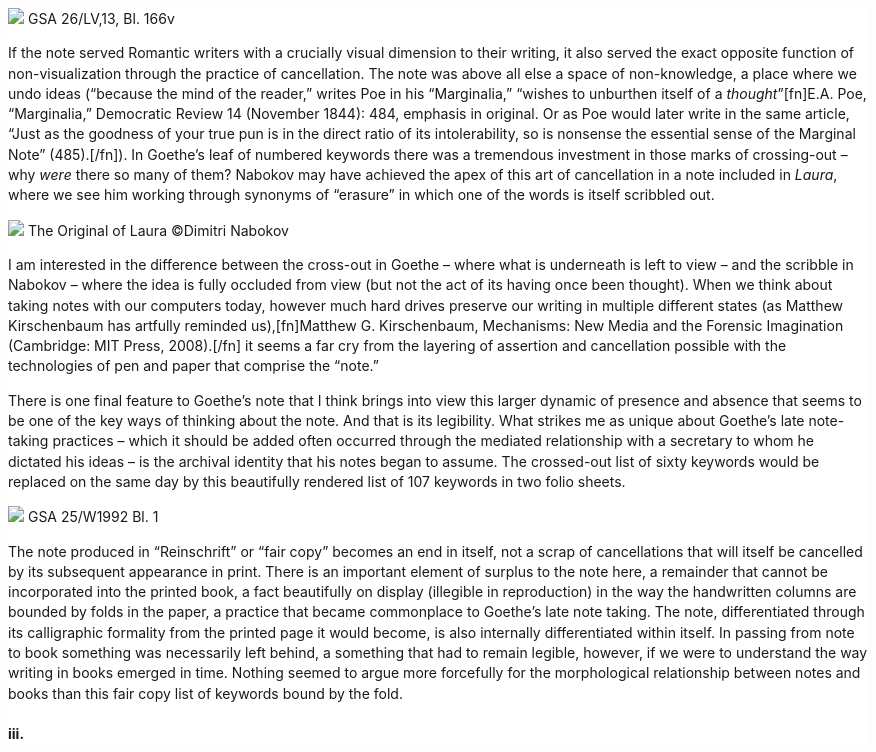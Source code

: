 ![](/tne/sites/mediacommons.futureofthebook.org.tne/files/images/piper_image_6.jpg)
<span class="caption">GSA 26/LV,13, Bl. 166v</span>

<span> If the note served Romantic writers with a crucially visual dimension to their writing, it also served the exact opposite function of non-visualization through the practice of cancellation. The note was above all else a space of non-knowledge, a place where we undo ideas (“because the mind of the reader,” writes Poe in his “Marginalia,” “wishes to unburthen itself of a *thought*”\[fn\]E.A. Poe, “Marginalia,” Democratic Review 14 (November 1844): 484, emphasis in original. Or as Poe would later write in the same article, “Just as the goodness of your true pun is in the direct ratio of its intolerability, so is nonsense the essential sense of the Marginal Note” (485).\[/fn\]). In Goethe’s leaf of numbered keywords there was a tremendous investment in those marks of crossing-out – why *were* there so many of them? Nabokov may have achieved the apex of this art of cancellation in a note included in *Laura*, where we see him working through synonyms of “erasure” in which one of the words is itself scribbled out.

[![](/tne/sites/mediacommons.futureofthebook.org.tne/files/images/piper_image_7.preview.jpg)](http://mediacommons.futureofthebook.org/tne/sites/mediacommons.futureofthebook.org.tne/files/images_ftp/Piper_Image_7.tif "Click to Enlarge")
<span class="caption">The Original of Laura ©Dimitri Nabokov</span>

<span> I am interested in the difference between the cross-out in Goethe – where what is underneath is left to view – and the scribble in Nabokov – where the idea is fully occluded from view (but not the act of its having once been thought). When we think about taking notes with our computers today, however much hard drives preserve our writing in multiple different states (as Matthew Kirschenbaum has artfully reminded us),\[fn\]Matthew G. Kirschenbaum, Mechanisms: New Media and the Forensic Imagination (Cambridge: MIT Press, 2008).\[/fn\] it seems a far cry from the layering of assertion and cancellation possible with the technologies of pen and paper that comprise the “note.”

 There is one final feature to Goethe’s note that I think brings into view this larger dynamic of presence and absence that seems to be one of the key ways of thinking about the note. And that is its legibility. What strikes me as unique about Goethe’s late note-taking practices – which it should be added often occurred through the mediated relationship with a secretary to whom he dictated his ideas – is the archival identity that his notes began to assume. The crossed-out list of sixty keywords would be replaced on the same day by this beautifully rendered list of 107 keywords in two folio sheets.

[![](/tne/sites/mediacommons.futureofthebook.org.tne/files/images/piper_image_8.preview.jpg)](http://mediacommons.futureofthebook.org/tne/sites/mediacommons.futureofthebook.org.tne/files/images_ftp/Piper_Image_8.tif "Click to Enlarge")
<span class="caption">GSA 25/W1992 Bl. 1</span>

<span> The note produced in “Reinschrift” or “fair copy” becomes an end in itself, not a scrap of cancellations that will itself be cancelled by its subsequent appearance in print. There is an important element of surplus to the note here, a remainder that cannot be incorporated into the printed book, a fact beautifully on display (illegible in reproduction) in the way the handwritten columns are bounded by folds in the paper, a practice that became commonplace to Goethe’s late note taking. The note, differentiated through its calligraphic formality from the printed page it would become, is also internally differentiated within itself. In passing from note to book something was necessarily left behind, a something that had to remain legible, however, if we were to understand the way writing in books emerged in time. Nothing seemed to argue more forcefully for the morphological relationship between notes and books than this fair copy list of keywords bound by the fold.

####  iii.
